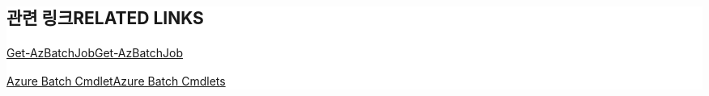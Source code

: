 ## <span data-ttu-id="8bb74-150">관련 링크</span><span class="sxs-lookup"><span data-stu-id="8bb74-150">RELATED LINKS</span></span>

[<span data-ttu-id="8bb74-151">Get-AzBatchJob</span><span class="sxs-lookup"><span data-stu-id="8bb74-151">Get-AzBatchJob</span></span>](./Get-AzBatchJob.md)

[<span data-ttu-id="8bb74-152">Azure Batch Cmdlet</span><span class="sxs-lookup"><span data-stu-id="8bb74-152">Azure Batch Cmdlets</span></span>](/powershell/module/Az.Batch/)

